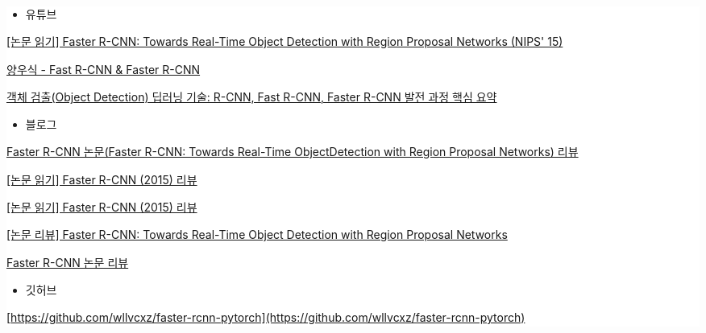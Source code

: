 - 유튜브

[[논문 읽기] Faster R-CNN: Towards Real-Time Object Detection with Region Proposal Networks (NIPS' 15)](https://www.youtube.com/watch?v=46SjJbUcO-c&list=PLRx0vPvlEmdADpce8aoBhNnDaaHQN1Typ&index=28)

[양우식 - Fast R-CNN & Faster R-CNN](https://www.youtube.com/watch?v=Jo32zrxr6l8)

[객체 검출(Object Detection) 딥러닝 기술: R-CNN, Fast R-CNN, Faster R-CNN 발전 과정 핵심 요약](https://www.youtube.com/watch?v=jqNCdjOB15s&list=PLRx0vPvlEmdADpce8aoBhNnDaaHQN1Typ&index=26)

- 블로그

[Faster R-CNN 논문(Faster R-CNN: Towards Real-Time ObjectDetection with Region Proposal Networks) 리뷰](https://herbwood.tistory.com/10)

[[논문 읽기] Faster R-CNN (2015) 리뷰](https://deep-learning-study.tistory.com/464?category=968059)

[[논문 읽기] Faster R-CNN (2015) 리뷰](https://deep-learning-study.tistory.com/464)

[[논문 리뷰] Faster R-CNN: Towards Real-Time Object Detection with Region Proposal Networks](https://cocopambag.tistory.com/4)

[Faster R-CNN 논문 리뷰](https://zzsza.github.io/data/2018/05/09/Faster-RCNN-review/)

- 깃허브

[https://github.com/wllvcxz/faster-rcnn-pytorch](https://github.com/wllvcxz/faster-rcnn-pytorch)
